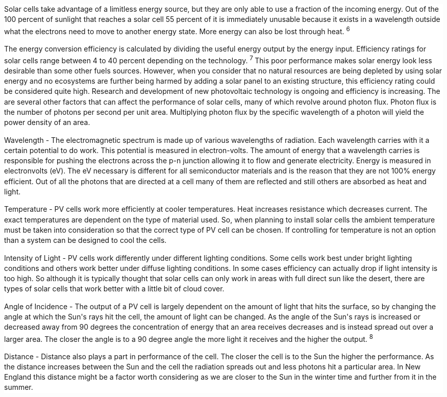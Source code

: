 <p>
Solar cells take advantage of a limitless energy source, but they are only able to use a fraction of the incoming energy.  Out of the 100 percent of sunlight that reaches a solar cell 55 percent of it is immediately unusable because it exists in a wavelength outside what the electrons need to move to another energy state.  More energy can also be lost through heat.
<sup>
6
</sup>
</p>
<p>
The energy conversion efficiency is calculated by dividing the useful energy output by the energy input.  Efficiency ratings for solar cells range between 4 to 40 percent depending on the technology.
<sup>
7
</sup>
This poor performance makes solar energy look less desirable than some other fuels sources.  However, when you consider that no natural resources are being depleted by using solar energy and no ecosystems are further being harmed by adding a solar panel to an existing structure, this efficiency rating could be considered quite high.  Research and development of new photovoltaic technology is ongoing and efficiency is increasing.  The are several other factors that can affect the performance of solar cells, many of which revolve around photon flux.  Photon flux is the  number of photons per second per unit area.  Multiplying photon flux by the specific wavelength of a photon will yield the power density of an area.
</p>
<p>
Wavelength - The electromagnetic spectrum is made up of various wavelengths of radiation.  Each wavelength carries with it a certain potential to do work.  This potential is measured in electron-volts.  The amount of energy that a wavelength carries is responsible for pushing the electrons across the p-n junction allowing it to flow and generate electricity.  Energy is measured in electronvolts (eV).  The eV necessary is different for all semiconductor materials and is the reason that they are not 100% energy efficient.  Out of all the photons that are directed at a cell many of them are reflected and still others are absorbed as heat and light.
</p>
<p>
Temperature - PV cells work more efficiently at cooler temperatures.  Heat increases resistance which decreases current.  The exact temperatures are dependent on the type of material used.  So, when planning to install solar cells the ambient temperature must be taken into consideration so that the correct type of PV cell can be chosen.  If controlling for temperature is not an option than a system can be designed to cool the cells.
</p>
<p>
Intensity of Light - PV cells work differently under different lighting conditions.  Some cells work best under bright lighting conditions and others work better under diffuse lighting conditions.  In some cases efficiency can actually drop if light intensity is too high.  So although it is typically thought that solar cells can only work in areas with full direct sun like the desert, there are types of solar cells that work better with a little bit of cloud cover.
</p>
<p>
Angle of Incidence - The output of a PV cell is largely dependent on the amount of light that hits the surface, so by changing the angle at which the Sun's rays hit the cell, the amount of light can be changed.  As the angle of the Sun's rays is increased or decreased away from 90 degrees the concentration of energy that an area receives decreases and is instead spread out over a larger area.  The closer the angle is to a 90 degree angle the more light it receives and the higher the output.
<sup>
8
</sup>
</p>
<p>
Distance - Distance also plays a part in performance of the cell.  The closer the cell is to the Sun the higher the performance.  As the distance increases between the Sun and the cell the radiation spreads out and less photons hit a particular area.  In New England this distance might be a factor worth considering as we are closer to the Sun in the winter time and further from it in the summer.
</p>
<h3>